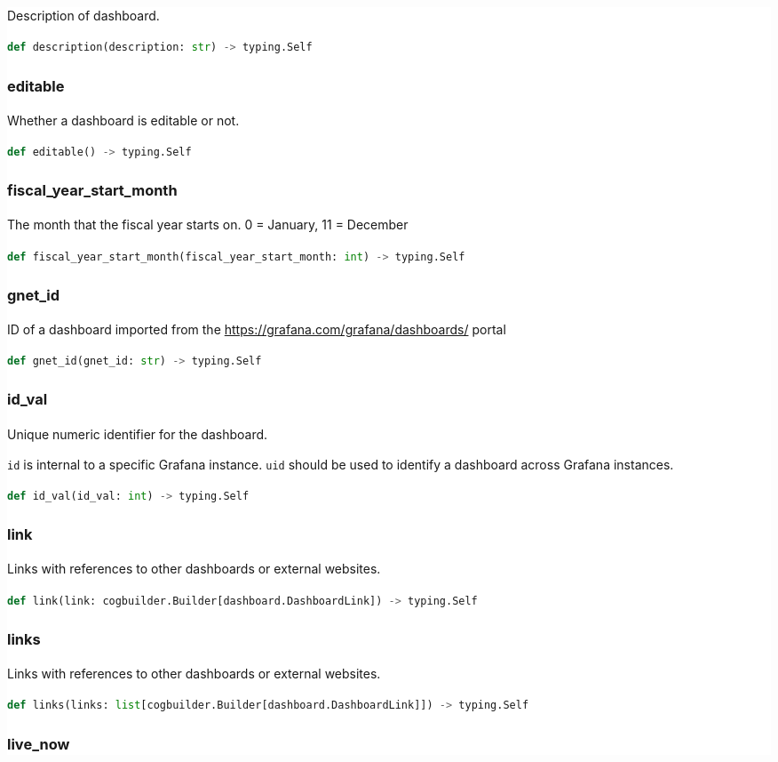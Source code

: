 Description of dashboard.

```python
def description(description: str) -> typing.Self
```

### <span class="badge object-method"></span> editable

Whether a dashboard is editable or not.

```python
def editable() -> typing.Self
```

### <span class="badge object-method"></span> fiscal_year_start_month

The month that the fiscal year starts on.  0 = January, 11 = December

```python
def fiscal_year_start_month(fiscal_year_start_month: int) -> typing.Self
```

### <span class="badge object-method"></span> gnet_id

ID of a dashboard imported from the https://grafana.com/grafana/dashboards/ portal

```python
def gnet_id(gnet_id: str) -> typing.Self
```

### <span class="badge object-method"></span> id_val

Unique numeric identifier for the dashboard.

`id` is internal to a specific Grafana instance. `uid` should be used to identify a dashboard across Grafana instances.

```python
def id_val(id_val: int) -> typing.Self
```

### <span class="badge object-method"></span> link

Links with references to other dashboards or external websites.

```python
def link(link: cogbuilder.Builder[dashboard.DashboardLink]) -> typing.Self
```

### <span class="badge object-method"></span> links

Links with references to other dashboards or external websites.

```python
def links(links: list[cogbuilder.Builder[dashboard.DashboardLink]]) -> typing.Self
```

### <span class="badge object-method"></span> live_now
